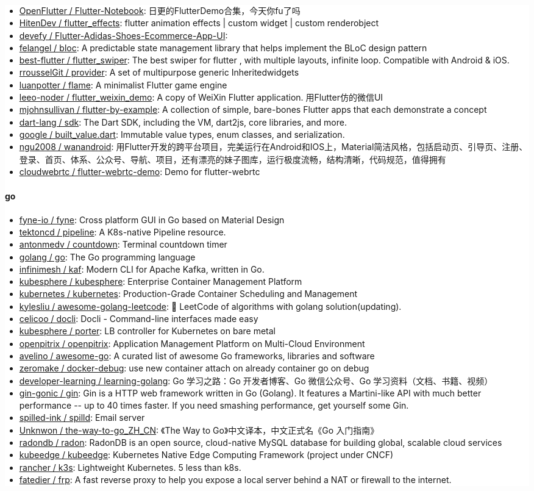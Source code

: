 * [OpenFlutter / Flutter-Notebook](https://github.com/OpenFlutter/Flutter-Notebook): 日更的FlutterDemo合集，今天你fu了吗
* [HitenDev / flutter_effects](https://github.com/HitenDev/flutter_effects): flutter animation effects | custom widget | custom renderobject
* [devefy / Flutter-Adidas-Shoes-Ecommerce-App-UI](https://github.com/devefy/Flutter-Adidas-Shoes-Ecommerce-App-UI): 
* [felangel / bloc](https://github.com/felangel/bloc): A predictable state management library that helps implement the BLoC design pattern
* [best-flutter / flutter_swiper](https://github.com/best-flutter/flutter_swiper): The best swiper for flutter , with multiple layouts, infinite loop. Compatible with Android & iOS.
* [rrousselGit / provider](https://github.com/rrousselGit/provider): A set of multipurpose generic Inheritedwidgets
* [luanpotter / flame](https://github.com/luanpotter/flame): A minimalist Flutter game engine
* [leeo-noder / flutter_weixin_demo](https://github.com/leeo-noder/flutter_weixin_demo): A copy of WeiXin Flutter application. 用Flutter仿的微信UI
* [mjohnsullivan / flutter-by-example](https://github.com/mjohnsullivan/flutter-by-example): A collection of simple, bare-bones Flutter apps that each demonstrate a concept
* [dart-lang / sdk](https://github.com/dart-lang/sdk): The Dart SDK, including the VM, dart2js, core libraries, and more.
* [google / built_value.dart](https://github.com/google/built_value.dart): Immutable value types, enum classes, and serialization.
* [ngu2008 / wanandroid](https://github.com/ngu2008/wanandroid): 用Flutter开发的跨平台项目，完美运行在Android和IOS上，Material简洁风格，包括启动页、引导页、注册、登录、首页、体系、公众号、导航、项目，还有漂亮的妹子图库，运行极度流畅，结构清晰，代码规范，值得拥有
* [cloudwebrtc / flutter-webrtc-demo](https://github.com/cloudwebrtc/flutter-webrtc-demo): Demo for flutter-webrtc

#### go
* [fyne-io / fyne](https://github.com/fyne-io/fyne): Cross platform GUI in Go based on Material Design
* [tektoncd / pipeline](https://github.com/tektoncd/pipeline): A K8s-native Pipeline resource.
* [antonmedv / countdown](https://github.com/antonmedv/countdown): Terminal countdown timer
* [golang / go](https://github.com/golang/go): The Go programming language
* [infinimesh / kaf](https://github.com/infinimesh/kaf): Modern CLI for Apache Kafka, written in Go.
* [kubesphere / kubesphere](https://github.com/kubesphere/kubesphere): Enterprise Container Management Platform
* [kubernetes / kubernetes](https://github.com/kubernetes/kubernetes): Production-Grade Container Scheduling and Management
* [kylesliu / awesome-golang-leetcode](https://github.com/kylesliu/awesome-golang-leetcode): 📝 LeetCode of algorithms with golang solution(updating).
* [celicoo / docli](https://github.com/celicoo/docli): Docli - Command-line interfaces made easy
* [kubesphere / porter](https://github.com/kubesphere/porter): LB controller for Kubernetes on bare metal
* [openpitrix / openpitrix](https://github.com/openpitrix/openpitrix): Application Management Platform on Multi-Cloud Environment
* [avelino / awesome-go](https://github.com/avelino/awesome-go): A curated list of awesome Go frameworks, libraries and software
* [zeromake / docker-debug](https://github.com/zeromake/docker-debug): use new container attach on already container go on debug
* [developer-learning / learning-golang](https://github.com/developer-learning/learning-golang): Go 学习之路：Go 开发者博客、Go 微信公众号、Go 学习资料（文档、书籍、视频）
* [gin-gonic / gin](https://github.com/gin-gonic/gin): Gin is a HTTP web framework written in Go (Golang). It features a Martini-like API with much better performance -- up to 40 times faster. If you need smashing performance, get yourself some Gin.
* [spilled-ink / spilld](https://github.com/spilled-ink/spilld): Email server
* [Unknwon / the-way-to-go_ZH_CN](https://github.com/Unknwon/the-way-to-go_ZH_CN): 《The Way to Go》中文译本，中文正式名《Go 入门指南》
* [radondb / radon](https://github.com/radondb/radon): RadonDB is an open source, cloud-native MySQL database for building global, scalable cloud services
* [kubeedge / kubeedge](https://github.com/kubeedge/kubeedge): Kubernetes Native Edge Computing Framework (project under CNCF)
* [rancher / k3s](https://github.com/rancher/k3s): Lightweight Kubernetes. 5 less than k8s.
* [fatedier / frp](https://github.com/fatedier/frp): A fast reverse proxy to help you expose a local server behind a NAT or firewall to the internet.
